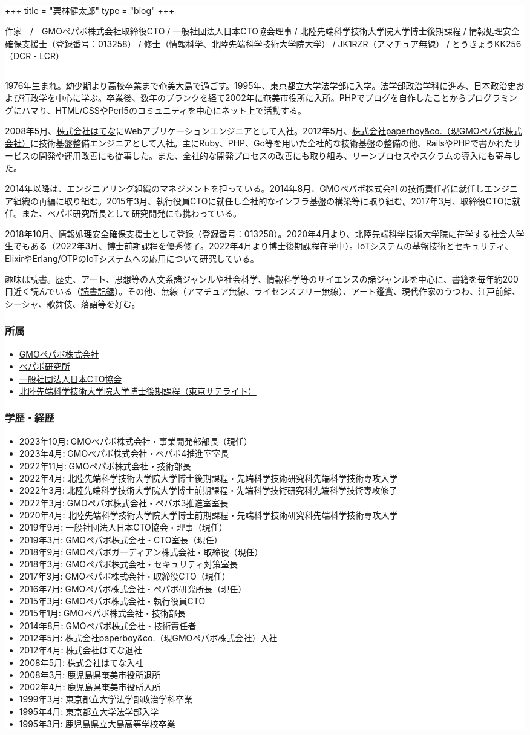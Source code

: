 +++
title = "栗林健太郎"
type = "blog"
+++

作家　/　GMOペパボ株式会社取締役CTO / 一般社団法人日本CTO協会理事 / 北陸先端科学技術大学院大学博士後期課程 / 情報処理安全確保支援士（[登録番号：013258](https://riss.ipa.go.jp/r?r=013258)） / 修士（情報科学、北陸先端科学技術大学院大学） / JK1RZR（アマチュア無線） / とうきょうKK256（DCR・LCR）

----

1976年生まれ。幼少期より高校卒業まで奄美大島で過ごす。1995年、東京都立大学法学部に入学。法学部政治学科に進み、日本政治史および行政学を中心に学ぶ。卒業後、数年のブランクを経て2002年に奄美市役所に入所。PHPでブログを自作したことからプログラミングにハマり、HTML/CSSやPerl5のコミュニティを中心にネット上で活動する。

2008年5月、[株式会社はてな](株式会社はてな)にWebアプリケーションエンジニアとして入社。2012年5月、[株式会社paperboy&co.（現GMOペパボ株式会社）](https://pepabo.com/)に技術基盤整備エンジニアとして入社。主にRuby、PHP、Go等を用いた全社的な技術基盤の整備の他、RailsやPHPで書かれたサービスの開発や運用改善にも従事した。また、全社的な開発プロセスの改善にも取り組み、リーンプロセスやスクラムの導入にも寄与した。

2014年以降は、エンジニアリング組織のマネジメントを担っている。2014年8月、GMOペパボ株式会社の技術責任者に就任しエンジニア組織の再編に取り組む。2015年3月、執行役員CTOに就任し全社的なインフラ基盤の構築等に取り組む。2017年3月、取締役CTOに就任。また、ペパボ研究所長として研究開発にも携わっている。

2018年10月、情報処理安全確保支援士として登録（[登録番号：013258](https://riss.ipa.go.jp/r?r=013258)）。2020年4月より、北陸先端科学技術大学院に在学する社会人学生でもある（2022年3月、博士前期課程を優秀修了。2022年4月より博士後期課程在学中）。IoTシステムの基盤技術とセキュリティ、ElixirやErlang/OTPのIoTシステムへの応用について研究している。

趣味は読書。歴史、アート、思想等の人文系諸ジャンルや社会科学、情報科学等のサイエンスの諸ジャンルを中心に、書籍を毎年約200冊近く読んでいる（[読書記録](https://booklog.jp/users/kentarok/stats)）。その他、無線（アマチュア無線、ライセンスフリー無線）、アート鑑賞、現代作家のうつわ、江戸前鮨、シーシャ、歌舞伎、落語等を好む。

### 所属

- [GMOペパボ株式会社](https://pepabo.com/)
- [ペパボ研究所](https://rand.pepabo.com/)
- [一般社団法人日本CTO協会](https://cto-a.org)
- [北陸先端科学技術大学院大学博士後期課程（東京サテライト）](https://www.jaist.ac.jp/satellite/sate/)

### 学歴・経歴

- 2023年10月: GMOペパボ株式会社・事業開発部部長（現任）
- 2023年4月: GMOペパボ株式会社・ペパボ4推進室室長
- 2022年11月: GMOペパボ株式会社・技術部長
- 2022年4月: 北陸先端科学技術大学院大学博士後期課程・先端科学技術研究科先端科学技術専攻入学
- 2022年3月: 北陸先端科学技術大学院大学博士前期課程・先端科学技術研究科先端科学技術専攻修了
- 2022年3月: GMOペパボ株式会社・ペパボ3推進室室長
- 2020年4月: 北陸先端科学技術大学院大学博士前期課程・先端科学技術研究科先端科学技術専攻入学
- 2019年9月: 一般社団法人日本CTO協会・理事（現任）
- 2019年3月: GMOペパボ株式会社・CTO室長（現任）
- 2018年9月: GMOペパボガーディアン株式会社・取締役（現任）
- 2018年3月: GMOペパボ株式会社・セキュリティ対策室長
- 2017年3月: GMOペパボ株式会社・取締役CTO（現任）
- 2016年7月: GMOペパボ株式会社・ペパボ研究所長（現任）
- 2015年3月: GMOペパボ株式会社・執行役員CTO
- 2015年1月: GMOペパボ株式会社・技術部長
- 2014年8月: GMOペパボ株式会社・技術責任者
- 2012年5月: 株式会社paperboy&co.（現GMOペパボ株式会社）入社
- 2012年4月: 株式会社はてな退社
- 2008年5月: 株式会社はてな入社
- 2008年3月: 鹿児島県奄美市役所退所
- 2002年4月: 鹿児島県奄美市役所入所
- 1999年3月: 東京都立大学法学部政治学科卒業
- 1995年4月: 東京都立大学法学部入学
- 1995年3月: 鹿児島県立大島高等学校卒業
